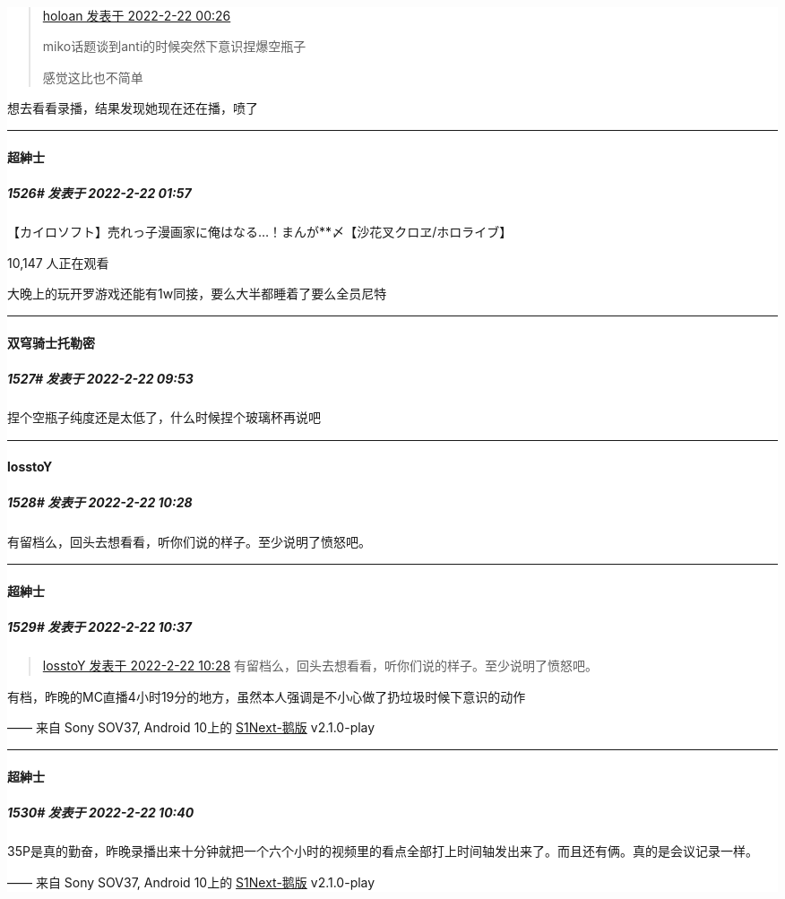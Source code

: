 <blockquote><a href="httphttps://bbs.saraba1st.com/2b/forum.php?mod=redirect&amp;goto=findpost&amp;pid=54784351&amp;ptid=2052108" target="_blank">holoan 发表于 2022-2-22 00:26</a>

miko话题谈到anti的时候突然下意识捏爆空瓶子

感觉这比也不简单</blockquote>
想去看看录播，结果发现她现在还在播，喷了



*****

####  超紳士  
##### 1526#       发表于 2022-2-22 01:57

【カイロソフト】売れっ子漫画家に俺はなる…！まんが**〆【沙花叉クロヱ/ホロライブ】

10,147 人正在观看

大晚上的玩开罗游戏还能有1w同接，要么大半都睡着了要么全员尼特



*****

####  双穹骑士托勒密  
##### 1527#       发表于 2022-2-22 09:53

捏个空瓶子纯度还是太低了，什么时候捏个玻璃杯再说吧



*****

####  losstoY  
##### 1528#       发表于 2022-2-22 10:28

有留档么，回头去想看看，听你们说的样子。至少说明了愤怒吧。

*****

####  超紳士  
##### 1529#       发表于 2022-2-22 10:37

<blockquote><a href="httphttps://bbs.saraba1st.com/2b/forum.php?mod=redirect&amp;goto=findpost&amp;pid=54787298&amp;ptid=2052108" target="_blank">losstoY 发表于 2022-2-22 10:28</a>
有留档么，回头去想看看，听你们说的样子。至少说明了愤怒吧。</blockquote>
有档，昨晚的MC直播4小时19分的地方，虽然本人强调是不小心做了扔垃圾时候下意识的动作

—— 来自 Sony SOV37, Android 10上的 [S1Next-鹅版](https://github.com/ykrank/S1-Next/releases) v2.1.0-play

*****

####  超紳士  
##### 1530#       发表于 2022-2-22 10:40

35P是真的勤奋，昨晚录播出来十分钟就把一个六个小时的视频里的看点全部打上时间轴发出来了。而且还有俩。真的是会议记录一样。

—— 来自 Sony SOV37, Android 10上的 [S1Next-鹅版](https://github.com/ykrank/S1-Next/releases) v2.1.0-play
